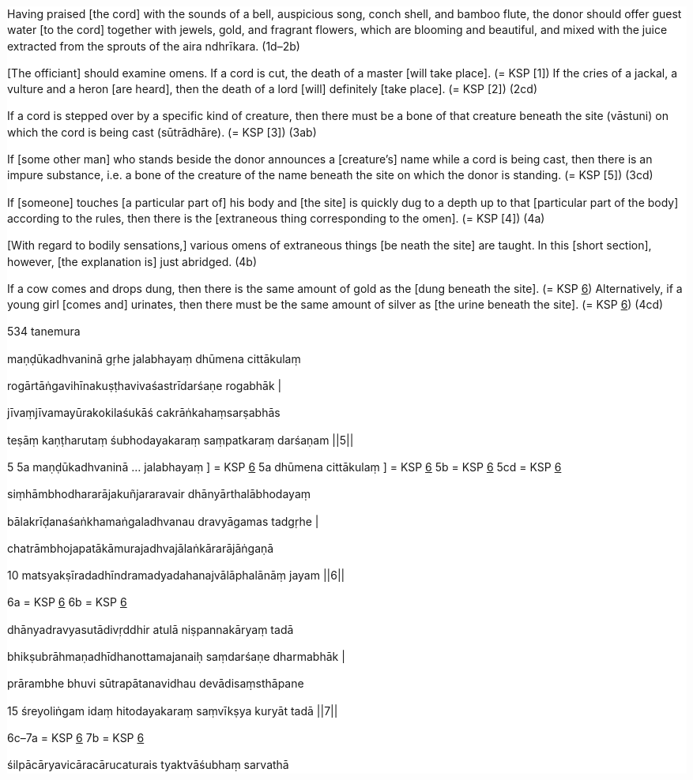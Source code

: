 Having praised [the cord] with the sounds of a bell, auspicious song, conch shell, and bamboo flute, the donor should offer guest water [to the cord] together with jewels, gold, and fragrant flowers, which are blooming and beautiful, and mixed with the juice extracted from the sprouts of the aira ndhrīkara. (1d–2b) 

[The officiant] should examine omens. If a cord is cut, the death of a master [will take place]. (= KSP [1]) If the cries of a jackal, a vulture and a heron [are heard], then the death of a lord [will] definitely [take place]. (= KSP [2]) (2cd) 

If a cord is stepped over by a specific kind of creature, then there must be a bone of that creature beneath the site (vāstuni) on which the cord is being cast (sūtrādhāre). (= KSP [3]) (3ab) 

If [some other man] who stands beside the donor announces a [creature’s] name while a cord is being cast, then there is an impure substance, i.e. a bone of the creature of the name beneath the site on which the donor is standing. (= KSP [5]) (3cd) 

If [someone] touches [a particular part of] his body and [the site] is quickly dug to a depth up to that [particular part of the body] according to the rules, then there is the [extraneous thing corresponding to the omen]. (= KSP [4]) (4a) 

[With regard to bodily sensations,] various omens of extraneous things [be neath the site] are taught. In this [short section], however, [the explanation is] just abridged. (4b) 

If a cow comes and drops dung, then there is the same amount of gold as the [dung beneath the site]. (= KSP [6](1)) Alternatively, if a young girl [comes and] urinates, then there must be the same amount of silver as [the urine beneath the site]. (= KSP [6](2)) (4cd) 
 

534 tanemura 

maṇḍūkadhvaninā gṛhe jalabhayaṃ dhūmena cittākulaṃ 

rogārtāṅgavihīnakuṣṭhavivaśastrīdarśaṇe rogabhāk | 

jīvaṃjīvamayūrakokilaśukāś cakrāṅkahaṃsarṣabhās 

teṣāṃ kaṇṭharutaṃ śubhodayakaraṃ saṃpatkaraṃ darśaṇam ||5|| 

5 5a maṇḍūkadhvaninā … jalabhayaṃ ] = KSP [6](3) 5a dhūmena cittākulaṃ ] = KSP [6](7) 5b = KSP [6](8) 5cd = KSP [6](4) 

siṃhāmbhodhararājakuñjararavair dhānyārthalābhodayaṃ 

bālakrīḍanaśaṅkhamaṅgaladhvanau dravyāgamas tadgṛhe | 

chatrāmbhojapatākāmurajadhvajālaṅkārarājāṅgaṇā 

10 matsyakṣīradadhīndramadyadahanajvālāphalānāṃ jayam ||6|| 

6a = KSP [6](5) 6b = KSP [6](6) 

dhānyadravyasutādivṛddhir atulā niṣpannakāryaṃ tadā 

bhikṣubrāhmaṇadhīdhanottamajanaiḥ saṃdarśaṇe dharmabhāk | 

prārambhe bhuvi sūtrapātanavidhau devādisaṃsthāpane 

15 śreyoliṅgam idaṃ hitodayakaraṃ saṃvīkṣya kuryāt tadā ||7|| 

6c–7a = KSP [6](9) 7b = KSP [6](10) 

śilpācāryavicāracārucaturais tyaktvāśubhaṃ sarvathā 
